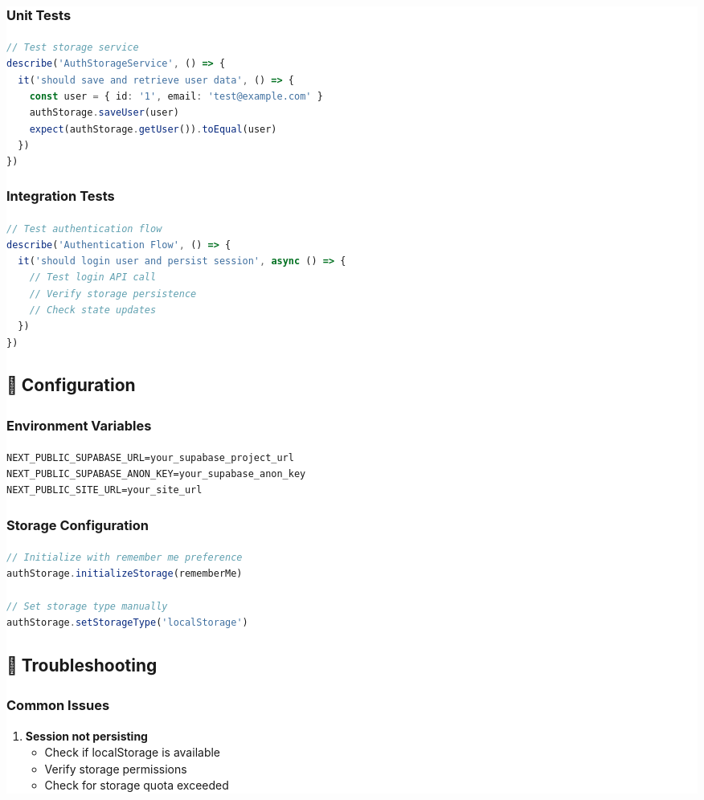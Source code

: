 ### Unit Tests
```typescript
// Test storage service
describe('AuthStorageService', () => {
  it('should save and retrieve user data', () => {
    const user = { id: '1', email: 'test@example.com' }
    authStorage.saveUser(user)
    expect(authStorage.getUser()).toEqual(user)
  })
})
```

### Integration Tests
```typescript
// Test authentication flow
describe('Authentication Flow', () => {
  it('should login user and persist session', async () => {
    // Test login API call
    // Verify storage persistence
    // Check state updates
  })
})
```

## 🔧 Configuration

### Environment Variables
```env
NEXT_PUBLIC_SUPABASE_URL=your_supabase_project_url
NEXT_PUBLIC_SUPABASE_ANON_KEY=your_supabase_anon_key
NEXT_PUBLIC_SITE_URL=your_site_url
```

### Storage Configuration
```typescript
// Initialize with remember me preference
authStorage.initializeStorage(rememberMe)

// Set storage type manually
authStorage.setStorageType('localStorage')
```

## 🐛 Troubleshooting

### Common Issues

1. **Session not persisting**
   - Check if localStorage is available
   - Verify storage permissions
   - Check for storage quota exceeded
